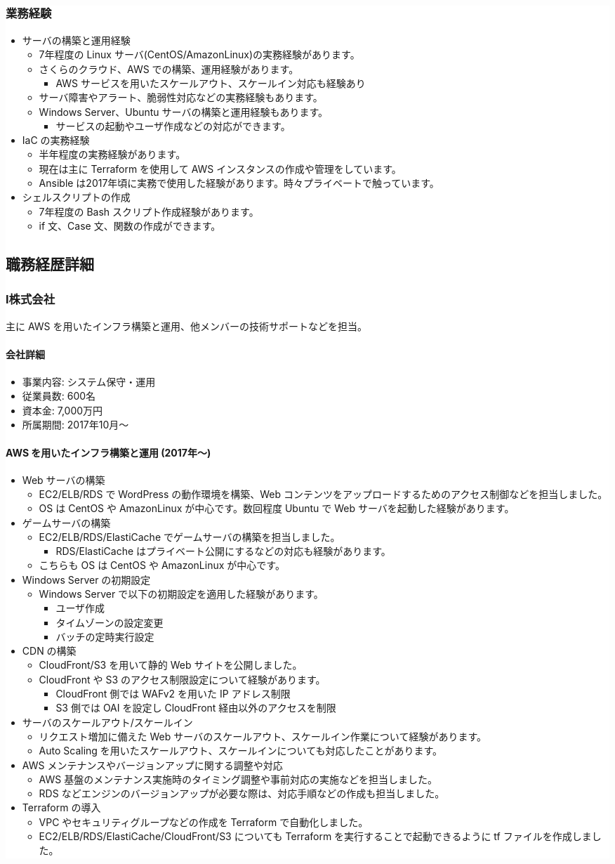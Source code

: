 ### 業務経験

- サーバの構築と運用経験
    - 7年程度の Linux サーバ(CentOS/AmazonLinux)の実務経験があります。
    - さくらのクラウド、AWS での構築、運用経験があります。
        - AWS サービスを用いたスケールアウト、スケールイン対応も経験あり
    - サーバ障害やアラート、脆弱性対応などの実務経験もあります。
    - Windows Server、Ubuntu サーバの構築と運用経験もあります。
        - サービスの起動やユーザ作成などの対応ができます。
- IaC の実務経験
    - 半年程度の実務経験があります。
    - 現在は主に Terraform を使用して AWS インスタンスの作成や管理をしています。
    - Ansible は2017年頃に実務で使用した経験があります。時々プライベートで触っています。
- シェルスクリプトの作成
    - 7年程度の Bash スクリプト作成経験があります。
    - if 文、Case 文、関数の作成ができます。

## 職務経歴詳細

### I株式会社

主に AWS を用いたインフラ構築と運用、他メンバーの技術サポートなどを担当。

#### 会社詳細

- 事業内容: システム保守・運用
- 従業員数: 600名
- 資本金: 7,000万円
- 所属期間: 2017年10月～

#### AWS を用いたインフラ構築と運用 (2017年～)

- Web サーバの構築 
    - EC2/ELB/RDS で WordPress の動作環境を構築、Web コンテンツをアップロードするためのアクセス制御などを担当しました。
    - OS は CentOS や AmazonLinux が中心です。数回程度 Ubuntu で Web サーバを起動した経験があります。
- ゲームサーバの構築
    - EC2/ELB/RDS/ElastiCache でゲームサーバの構築を担当しました。
        - RDS/ElastiCache はプライベート公開にするなどの対応も経験があります。
    - こちらも OS は CentOS や AmazonLinux が中心です。
- Windows Server の初期設定
    - Windows Server で以下の初期設定を適用した経験があります。
        - ユーザ作成
        - タイムゾーンの設定変更
        - バッチの定時実行設定
- CDN の構築
    - CloudFront/S3 を用いて静的 Web サイトを公開しました。
    - CloudFront や S3 のアクセス制限設定について経験があります。
        - CloudFront 側では WAFv2 を用いた IP アドレス制限
        - S3 側では OAI を設定し CloudFront 経由以外のアクセスを制限
- サーバのスケールアウト/スケールイン
    - リクエスト増加に備えた Web サーバのスケールアウト、スケールイン作業について経験があります。
    - Auto Scaling を用いたスケールアウト、スケールインについても対応したことがあります。
- AWS メンテナンスやバージョンアップに関する調整や対応
    - AWS 基盤のメンテナンス実施時のタイミング調整や事前対応の実施などを担当しました。
    - RDS などエンジンのバージョンアップが必要な際は、対応手順などの作成も担当しました。
- Terraform の導入
    - VPC やセキュリティグループなどの作成を Terraform で自動化しました。
    - EC2/ELB/RDS/ElastiCache/CloudFront/S3 についても Terraform を実行することで起動できるように tf ファイルを作成しました。
